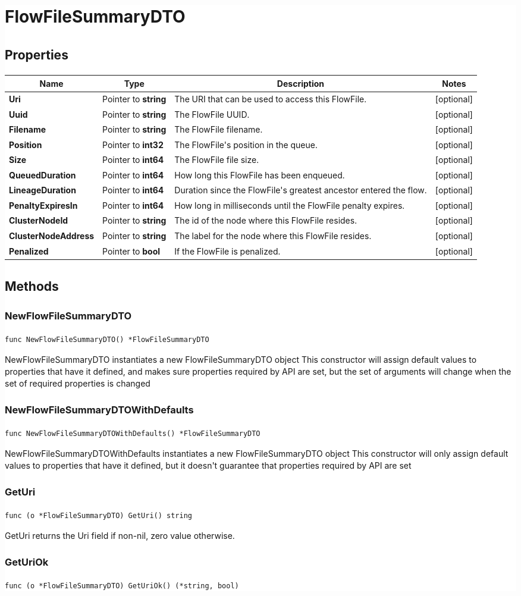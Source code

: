 # FlowFileSummaryDTO

## Properties

Name | Type | Description | Notes
------------ | ------------- | ------------- | -------------
**Uri** | Pointer to **string** | The URI that can be used to access this FlowFile. | [optional] 
**Uuid** | Pointer to **string** | The FlowFile UUID. | [optional] 
**Filename** | Pointer to **string** | The FlowFile filename. | [optional] 
**Position** | Pointer to **int32** | The FlowFile&#39;s position in the queue. | [optional] 
**Size** | Pointer to **int64** | The FlowFile file size. | [optional] 
**QueuedDuration** | Pointer to **int64** | How long this FlowFile has been enqueued. | [optional] 
**LineageDuration** | Pointer to **int64** | Duration since the FlowFile&#39;s greatest ancestor entered the flow. | [optional] 
**PenaltyExpiresIn** | Pointer to **int64** | How long in milliseconds until the FlowFile penalty expires. | [optional] 
**ClusterNodeId** | Pointer to **string** | The id of the node where this FlowFile resides. | [optional] 
**ClusterNodeAddress** | Pointer to **string** | The label for the node where this FlowFile resides. | [optional] 
**Penalized** | Pointer to **bool** | If the FlowFile is penalized. | [optional] 

## Methods

### NewFlowFileSummaryDTO

`func NewFlowFileSummaryDTO() *FlowFileSummaryDTO`

NewFlowFileSummaryDTO instantiates a new FlowFileSummaryDTO object
This constructor will assign default values to properties that have it defined,
and makes sure properties required by API are set, but the set of arguments
will change when the set of required properties is changed

### NewFlowFileSummaryDTOWithDefaults

`func NewFlowFileSummaryDTOWithDefaults() *FlowFileSummaryDTO`

NewFlowFileSummaryDTOWithDefaults instantiates a new FlowFileSummaryDTO object
This constructor will only assign default values to properties that have it defined,
but it doesn't guarantee that properties required by API are set

### GetUri

`func (o *FlowFileSummaryDTO) GetUri() string`

GetUri returns the Uri field if non-nil, zero value otherwise.

### GetUriOk

`func (o *FlowFileSummaryDTO) GetUriOk() (*string, bool)`

